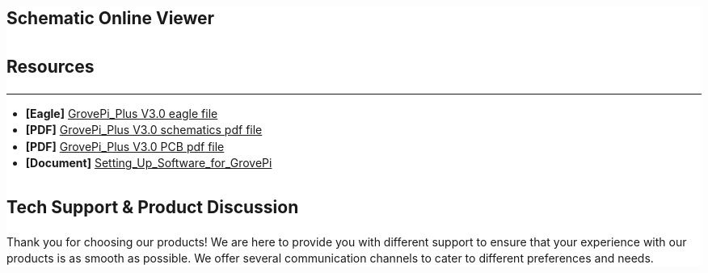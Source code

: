 ## Schematic Online Viewer

<div className="altium-ecad-viewer" data-project-src="https://files.seeedstudio.com/wiki/GrovePi_Plus/res/GrovePi%2BEagle%20FIle.zip" style={{borderRadius: '0px 0px 4px 4px', height: 500, borderStyle: 'solid', borderWidth: 1, borderColor: 'rgb(241, 241, 241)', overflow: 'hidden', maxWidth: 1280, maxHeight: 700, boxSizing: 'border-box'}}>
</div>

## Resources

---

* **[Eagle]** [GrovePi_Plus V3.0 eagle file](https://files.seeedstudio.com/wiki/GrovePi_Plus/res/GrovePi%2BEagle%20FIle.zip)
* **[PDF]** [GrovePi_Plus V3.0 schematics pdf file](https://files.seeedstudio.com/wiki/GrovePi_Plus/res/GrovePi%2B%20v3.0%20Sch.pdf)
* **[PDF]** [GrovePi_Plus V3.0 PCB pdf file](https://files.seeedstudio.com/wiki/GrovePi_Plus/res/GrovePi%2B%20v3.0%20PCB.pdf)
* **[Document]** [Setting_Up_Software_for_GrovePi](https://files.seeedstudio.com/wiki/GrovePi_Plus/res/Setting_Up_Software_for_GrovePi.pdf)

## Tech Support & Product Discussion

Thank you for choosing our products! We are here to provide you with different support to ensure that your experience with our products is as smooth as possible. We offer several communication channels to cater to different preferences and needs.

<div class="button_tech_support_container">
<a href="https://forum.seeedstudio.com/" class="button_forum"></a> 
<a href="https://www.seeedstudio.com/contacts" class="button_email"></a>
</div>

<div class="button_tech_support_container">
<a href="https://discord.gg/eWkprNDMU7" class="button_discord"></a> 
<a href="https://github.com/Seeed-Studio/wiki-documents/discussions/69" class="button_discussion"></a>
</div>

